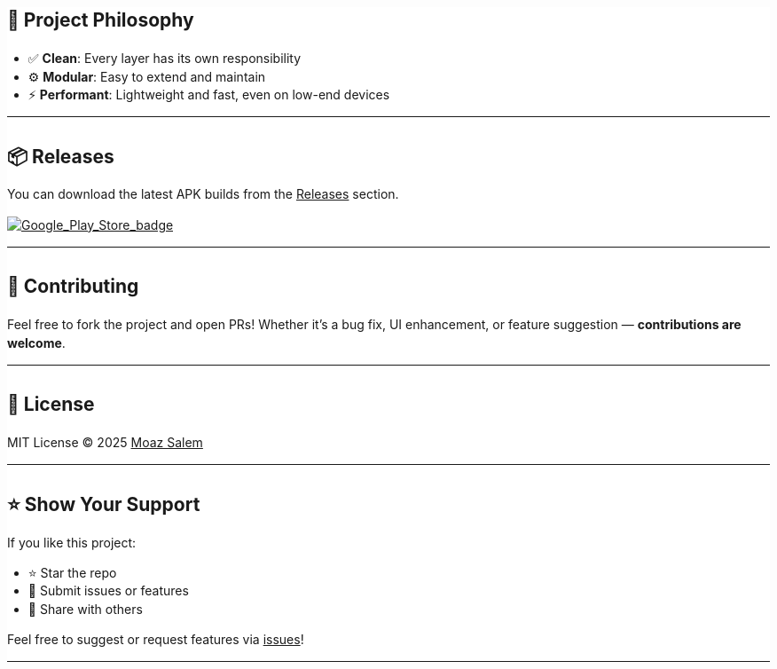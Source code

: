 
## 🧠 Project Philosophy

- ✅ **Clean**: Every layer has its own responsibility  
- ⚙️ **Modular**: Easy to extend and maintain  
- ⚡ **Performant**: Lightweight and fast, even on low-end devices  

---

## 📦 Releases

 You can download the latest APK builds from the [Releases](https://github.com/MoazSalem/Flutter_Pills_Reminder/releases) section.

 <p>
  <a href="https://play.google.com/store/apps/details?id=com.moazsalem.pills_reminder" target="_blank">
  <img src="https://github.com/user-attachments/assets/103a79d8-5189-46fc-b8af-2584d3ff238a" alt="Google_Play_Store_badge" />
    </a>
</p>

---



## 🤝 Contributing

Feel free to fork the project and open PRs! Whether it’s a bug fix, UI enhancement, or feature suggestion — **contributions are welcome**.

---

## 🧾 License

MIT License © 2025 [Moaz Salem](https://github.com/MoazSalem)

---

## ⭐ Show Your Support

If you like this project:

- ⭐ Star the repo  
- 🐛 Submit issues or features  
- 📢 Share with others

Feel free to suggest or request features via [issues](https://github.com/MoazSalem/Flutter_Pills_Reminder/issues)!

---


